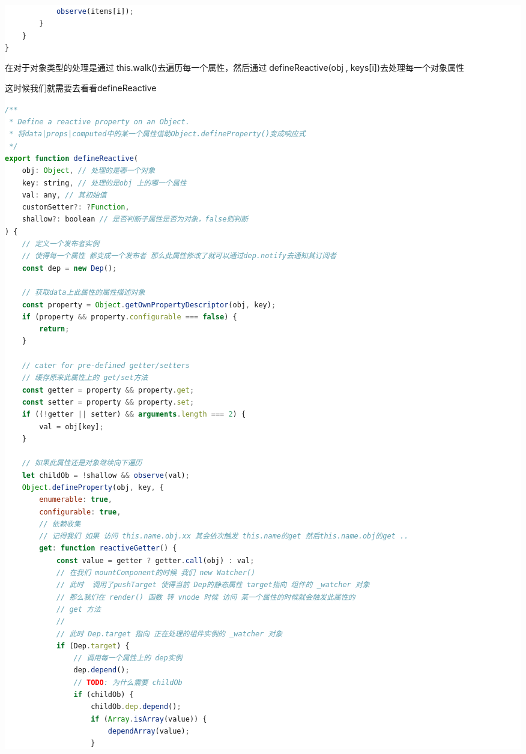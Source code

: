 ```js
			observe(items[i]);
		}
	}
}

```
在对于对象类型的处理是通过 this.walk()去遍历每一个属性，然后通过 defineReactive(obj , keys[i])去处理每一个对象属性

这时候我们就需要去看看defineReactive

```js
/**
 * Define a reactive property on an Object.
 * 将data|props|computed中的某一个属性借助Object.defineProperty()变成响应式
 */
export function defineReactive(
	obj: Object, // 处理的是哪一个对象
	key: string, // 处理的是obj 上的哪一个属性
	val: any, // 其初始值
	customSetter?: ?Function,
	shallow?: boolean // 是否判断子属性是否为对象，false则判断
) {
	// 定义一个发布者实例
	// 使得每一个属性 都变成一个发布者 那么此属性修改了就可以通过dep.notify去通知其订阅者
	const dep = new Dep();

	// 获取data上此属性的属性描述对象
	const property = Object.getOwnPropertyDescriptor(obj, key);
	if (property && property.configurable === false) {
		return;
	}

	// cater for pre-defined getter/setters
	// 缓存原来此属性上的 get/set方法
	const getter = property && property.get;
	const setter = property && property.set;
	if ((!getter || setter) && arguments.length === 2) {
		val = obj[key];
	}

	// 如果此属性还是对象继续向下遍历
	let childOb = !shallow && observe(val);
	Object.defineProperty(obj, key, {
		enumerable: true,
		configurable: true,
		// 依赖收集
		// 记得我们 如果 访问 this.name.obj.xx 其会依次触发 this.name的get 然后this.name.obj的get ..
		get: function reactiveGetter() {
			const value = getter ? getter.call(obj) : val;
			// 在我们 mountComponent的时候 我们 new Watcher()
			// 此时  调用了pushTarget 使得当前 Dep的静态属性 target指向 组件的 _watcher 对象
			// 那么我们在 render() 函数 转 vnode 时候 访问 某一个属性的时候就会触发此属性的
			// get 方法
			//
			// 此时 Dep.target 指向 正在处理的组件实例的 _watcher 对象
			if (Dep.target) {
				// 调用每一个属性上的 dep实例
				dep.depend();
				// TODO: 为什么需要 childOb
				if (childOb) {
					childOb.dep.depend();
					if (Array.isArray(value)) {
						dependArray(value);
					}
```